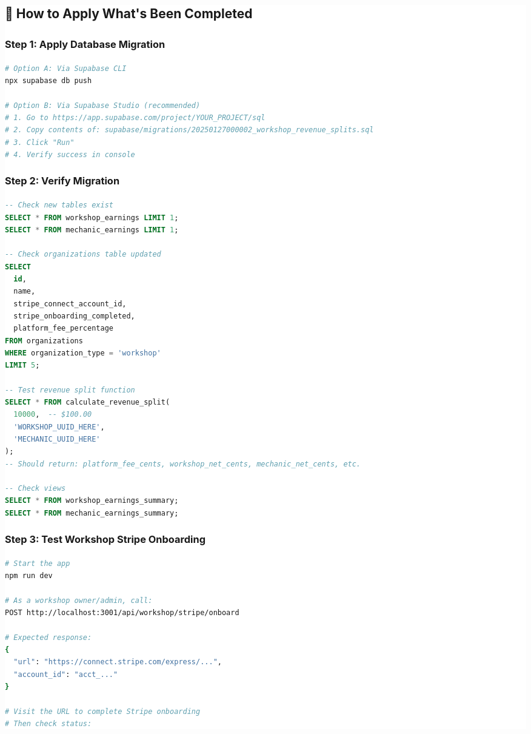 
## 🚀 How to Apply What's Been Completed

### **Step 1: Apply Database Migration**

```bash
# Option A: Via Supabase CLI
npx supabase db push

# Option B: Via Supabase Studio (recommended)
# 1. Go to https://app.supabase.com/project/YOUR_PROJECT/sql
# 2. Copy contents of: supabase/migrations/20250127000002_workshop_revenue_splits.sql
# 3. Click "Run"
# 4. Verify success in console
```

### **Step 2: Verify Migration**

```sql
-- Check new tables exist
SELECT * FROM workshop_earnings LIMIT 1;
SELECT * FROM mechanic_earnings LIMIT 1;

-- Check organizations table updated
SELECT
  id,
  name,
  stripe_connect_account_id,
  stripe_onboarding_completed,
  platform_fee_percentage
FROM organizations
WHERE organization_type = 'workshop'
LIMIT 5;

-- Test revenue split function
SELECT * FROM calculate_revenue_split(
  10000,  -- $100.00
  'WORKSHOP_UUID_HERE',
  'MECHANIC_UUID_HERE'
);
-- Should return: platform_fee_cents, workshop_net_cents, mechanic_net_cents, etc.

-- Check views
SELECT * FROM workshop_earnings_summary;
SELECT * FROM mechanic_earnings_summary;
```

### **Step 3: Test Workshop Stripe Onboarding**

```bash
# Start the app
npm run dev

# As a workshop owner/admin, call:
POST http://localhost:3001/api/workshop/stripe/onboard

# Expected response:
{
  "url": "https://connect.stripe.com/express/...",
  "account_id": "acct_..."
}

# Visit the URL to complete Stripe onboarding
# Then check status:
```